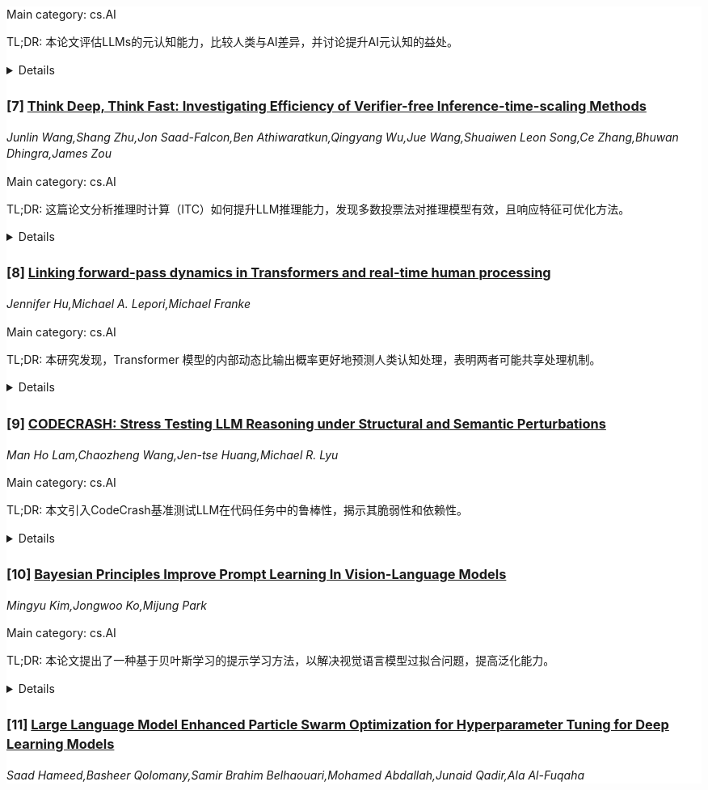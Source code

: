 Main category: cs.AI

TL;DR: 本论文评估LLMs的元认知能力，比较人类与AI差异，并讨论提升AI元认知的益处。


<details><summary>Details</summary></details>


### [7] [Think Deep, Think Fast: Investigating Efficiency of Verifier-free Inference-time-scaling Methods](https://arxiv.org/abs/2504.14047)
*Junlin Wang,Shang Zhu,Jon Saad-Falcon,Ben Athiwaratkun,Qingyang Wu,Jue Wang,Shuaiwen Leon Song,Ce Zhang,Bhuwan Dhingra,James Zou*

Main category: cs.AI

TL;DR: 这篇论文分析推理时计算（ITC）如何提升LLM推理能力，发现多数投票法对推理模型有效，且响应特征可优化方法。


<details><summary>Details</summary></details>


### [8] [Linking forward-pass dynamics in Transformers and real-time human processing](https://arxiv.org/abs/2504.14107)
*Jennifer Hu,Michael A. Lepori,Michael Franke*

Main category: cs.AI

TL;DR: 本研究发现，Transformer 模型的内部动态比输出概率更好地预测人类认知处理，表明两者可能共享处理机制。


<details><summary>Details</summary></details>


### [9] [CODECRASH: Stress Testing LLM Reasoning under Structural and Semantic Perturbations](https://arxiv.org/abs/2504.14119)
*Man Ho Lam,Chaozheng Wang,Jen-tse Huang,Michael R. Lyu*

Main category: cs.AI

TL;DR: 本文引入CodeCrash基准测试LLM在代码任务中的鲁棒性，揭示其脆弱性和依赖性。


<details><summary>Details</summary></details>


### [10] [Bayesian Principles Improve Prompt Learning In Vision-Language Models](https://arxiv.org/abs/2504.14123)
*Mingyu Kim,Jongwoo Ko,Mijung Park*

Main category: cs.AI

TL;DR: 本论文提出了一种基于贝叶斯学习的提示学习方法，以解决视觉语言模型过拟合问题，提高泛化能力。


<details><summary>Details</summary></details>


### [11] [Large Language Model Enhanced Particle Swarm Optimization for Hyperparameter Tuning for Deep Learning Models](https://arxiv.org/abs/2504.14126)
*Saad Hameed,Basheer Qolomany,Samir Brahim Belhaouari,Mohamed Abdallah,Junaid Qadir,Ala Al-Fuqaha*
